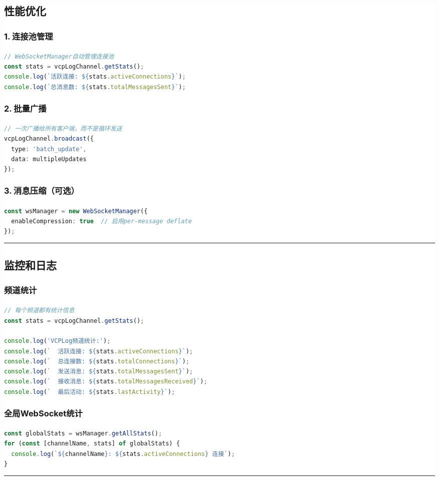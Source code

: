 
## 性能优化

### 1. 连接池管理

```typescript
// WebSocketManager自动管理连接池
const stats = vcpLogChannel.getStats();
console.log(`活跃连接: ${stats.activeConnections}`);
console.log(`总消息数: ${stats.totalMessagesSent}`);
```

### 2. 批量广播

```typescript
// 一次广播给所有客户端，而不是循环发送
vcpLogChannel.broadcast({
  type: 'batch_update',
  data: multipleUpdates
});
```

### 3. 消息压缩（可选）

```typescript
const wsManager = new WebSocketManager({
  enableCompression: true  // 启用per-message deflate
});
```

---

## 监控和日志

### 频道统计

```typescript
// 每个频道都有统计信息
const stats = vcpLogChannel.getStats();

console.log('VCPLog频道统计:');
console.log(`  活跃连接: ${stats.activeConnections}`);
console.log(`  总连接数: ${stats.totalConnections}`);
console.log(`  发送消息: ${stats.totalMessagesSent}`);
console.log(`  接收消息: ${stats.totalMessagesReceived}`);
console.log(`  最后活动: ${stats.lastActivity}`);
```

### 全局WebSocket统计

```typescript
const globalStats = wsManager.getAllStats();
for (const [channelName, stats] of globalStats) {
  console.log(`${channelName}: ${stats.activeConnections} 连接`);
}
```

---
